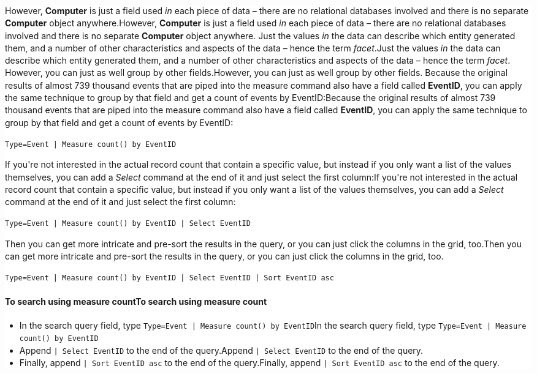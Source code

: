 <span data-ttu-id="429c6-260">However, **Computer** is just a field used *in* each piece of data – there are no relational databases involved and there is no separate **Computer** object anywhere.</span><span class="sxs-lookup"><span data-stu-id="429c6-260">However, **Computer** is just a field used *in* each piece of data – there are no relational databases involved and there is no separate **Computer** object anywhere.</span></span> <span data-ttu-id="429c6-261">Just the values *in* the data can describe which entity generated them, and a number of other characteristics and aspects of the data – hence the term *facet*.</span><span class="sxs-lookup"><span data-stu-id="429c6-261">Just the values *in* the data can describe which entity generated them, and a number of other characteristics and aspects of the data – hence the term *facet*.</span></span> <span data-ttu-id="429c6-262">However, you can just as well group by other fields.</span><span class="sxs-lookup"><span data-stu-id="429c6-262">However, you can just as well group by other fields.</span></span> <span data-ttu-id="429c6-263">Because the original results of almost 739 thousand events that are piped into the measure command also have a field called **EventID**, you can apply the same technique to group by that field and get a count of events by EventID:</span><span class="sxs-lookup"><span data-stu-id="429c6-263">Because the original results of almost 739 thousand events that are piped into the measure command also have a field called **EventID**, you can apply the same technique to group by that field and get a count of events by EventID:</span></span>

```
Type=Event | Measure count() by EventID
```

<span data-ttu-id="429c6-264">If you're not interested in the actual record count that contain a specific value, but instead if you only want a list of the values themselves, you can add a *Select* command at the end of it and just select the first column:</span><span class="sxs-lookup"><span data-stu-id="429c6-264">If you're not interested in the actual record count that contain a specific value, but instead if you only want a list of the values themselves, you can add a *Select* command at the end of it and just select the first column:</span></span>

```
Type=Event | Measure count() by EventID | Select EventID
```

<span data-ttu-id="429c6-265">Then you can get more intricate and pre-sort the results in the query, or you can just click the columns in the grid, too.</span><span class="sxs-lookup"><span data-stu-id="429c6-265">Then you can get more intricate and pre-sort the results in the query, or you can just click the columns in the grid, too.</span></span>

```
Type=Event | Measure count() by EventID | Select EventID | Sort EventID asc
```

#### <a name="to-search-using-measure-count"></a><span data-ttu-id="429c6-266">To search using measure count</span><span class="sxs-lookup"><span data-stu-id="429c6-266">To search using measure count</span></span>
* <span data-ttu-id="429c6-267">In the search query field, type `Type=Event | Measure count() by EventID`</span><span class="sxs-lookup"><span data-stu-id="429c6-267">In the search query field, type `Type=Event | Measure count() by EventID`</span></span>
* <span data-ttu-id="429c6-268">Append `| Select EventID` to the end of the query.</span><span class="sxs-lookup"><span data-stu-id="429c6-268">Append `| Select EventID` to the end of the query.</span></span>
* <span data-ttu-id="429c6-269">Finally, append `| Sort EventID asc` to the end of the query.</span><span class="sxs-lookup"><span data-stu-id="429c6-269">Finally, append `| Sort EventID asc` to the end of the query.</span></span>
